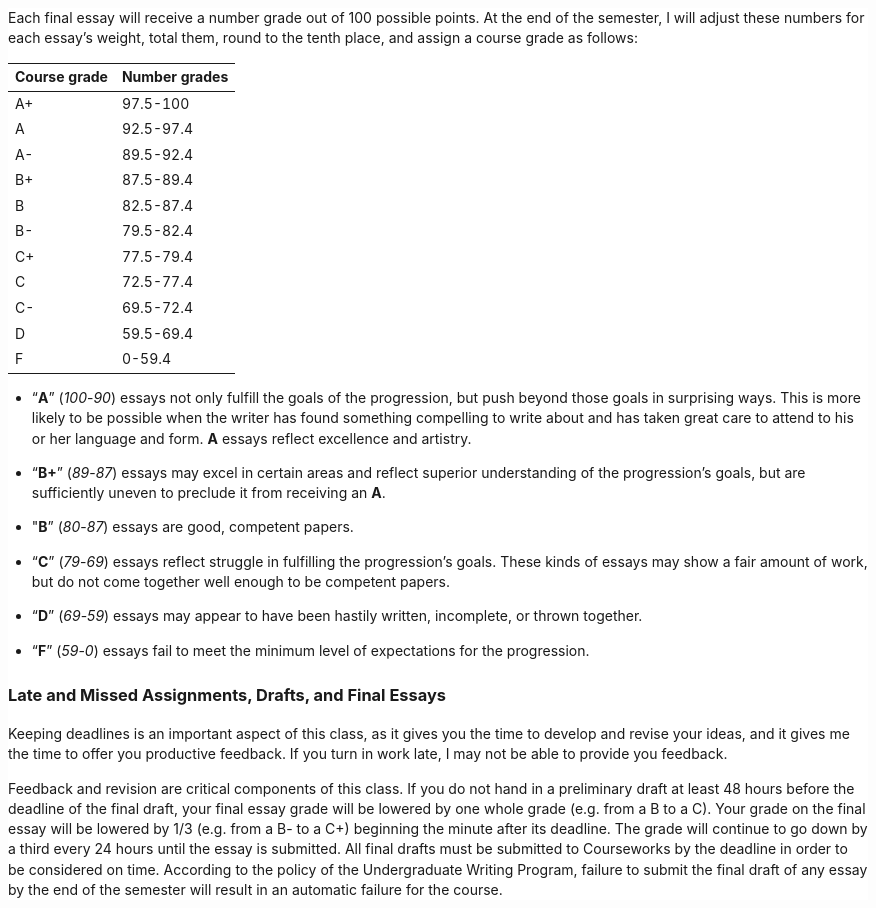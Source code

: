Each final essay will receive a number grade out of 100 possible points. At the end of the semester, I will adjust these numbers for each essay’s weight, total them, round to the tenth place, and assign a course grade as follows:

|Course grade|Number grades|
|:----------|:------------|
|A+|97.5-100|
|A|92.5-97.4|
|A-|89.5-92.4|
|B+|87.5-89.4|
|B|82.5-87.4|
|B-|79.5-82.4|
|C+|77.5-79.4|
|C|72.5-77.4|
|C-|69.5-72.4|
|D|59.5-69.4|
|F|0-59.4|

- “__A__” (_100_-_90_) essays not only fulfill the goals of the progression, but push beyond those goals in surprising ways. This is more likely to be possible when the writer has found something compelling to write about and has taken great care to attend to his or her language and form. __A__ essays reflect excellence and artistry.

- “__B+__” (_89_-_87_) essays may excel in certain areas and reflect superior understanding of the progression’s goals, but are sufficiently uneven to preclude it from receiving an __A__.

- "__B__” (_80_-_87_) essays are good, competent papers.

- “__C__” (_79_-_69_) essays reflect struggle in fulfilling the progression’s goals. These kinds of essays may show a fair amount of work, but do not come together well enough to be competent papers.

- “__D__” (_69_-_59_) essays may appear to have been hastily written, incomplete, or thrown together.

- “__F__” (_59_-_0_) essays fail to meet the minimum level of expectations for the progression.

### Late and Missed Assignments, Drafts, and Final Essays

Keeping deadlines is an important aspect of this class, as it gives you the time to develop and revise your ideas, and it gives me the time to offer you productive feedback. If you turn in work late, I may not be able to provide you feedback.

Feedback and revision are critical components of this class. If you do not hand in a preliminary draft at least 48 hours before the deadline of the final draft, your final essay grade will be lowered by one whole grade (e.g. from a B to a C). Your grade on the final essay will be lowered by 1/3 (e.g. from a B- to a C+) beginning the minute after its deadline. The grade will continue to go down by a third every 24 hours until the essay is submitted. All final drafts must be submitted to Courseworks by the deadline in order to be considered on time. According to the policy of the Undergraduate Writing Program, failure to submit the final draft of any essay by the end of the semester will result in an automatic failure for the course.
